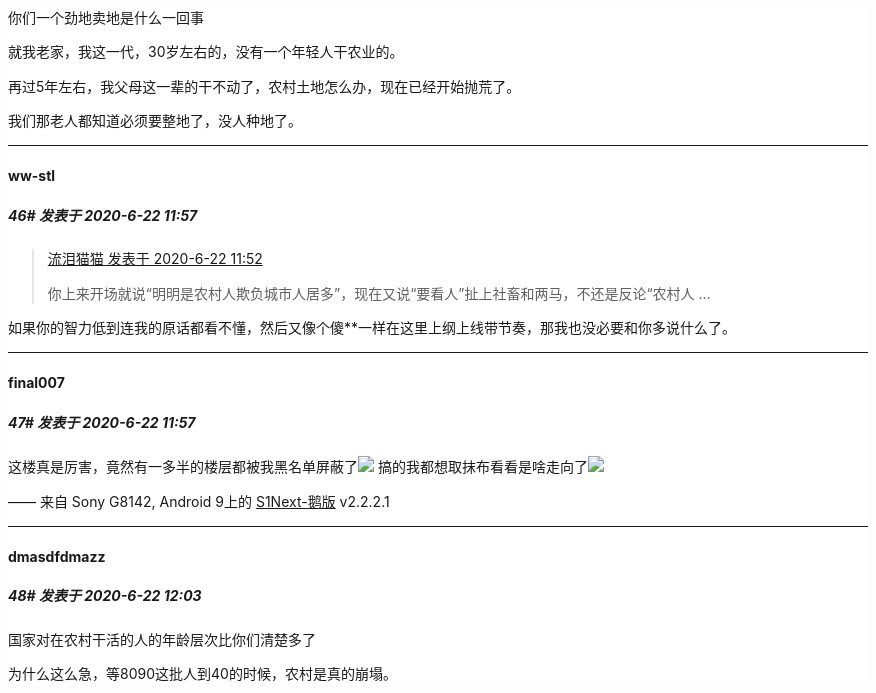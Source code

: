 


你们一个劲地卖地是什么一回事

就我老家，我这一代，30岁左右的，没有一个年轻人干农业的。

再过5年左右，我父母这一辈的干不动了，农村土地怎么办，现在已经开始抛荒了。

我们那老人都知道必须要整地了，没人种地了。







-----

####  ww-stl  
##### 46#       发表于 2020-6-22 11:57



<blockquote><a href="httphttps://bbs.saraba1st.com/2b/forum.php?mod=redirect&amp;goto=findpost&amp;pid=47901536&amp;ptid=1943287" target="_blank">流泪猫猫 发表于 2020-6-22 11:52</a>

你上来开场就说“明明是农村人欺负城市人居多”，现在又说“要看人”扯上社畜和两马，不还是反论“农村人 ...</blockquote>
如果你的智力低到连我的原话都看不懂，然后又像个傻**一样在这里上纲上线带节奏，那我也没必要和你多说什么了。







-----

####  final007  
##### 47#       发表于 2020-6-22 11:57




这楼真是厉害，竟然有一多半的楼层都被我黑名单屏蔽了<img src="https://static.saraba1st.com/image/smiley/face2017/053.png" referrerpolicy="no-referrer">
搞的我都想取抹布看看是啥走向了<img src="https://static.saraba1st.com/image/smiley/face2017/065.png" referrerpolicy="no-referrer">

—— 来自 Sony G8142, Android 9上的 [S1Next-鹅版](https://github.com/ykrank/S1-Next/releases) v2.2.2.1







-----

####  dmasdfdmazz  
##### 48#       发表于 2020-6-22 12:03




国家对在农村干活的人的年龄层次比你们清楚多了

为什么这么急，等8090这批人到40的时候，农村是真的崩塌。
